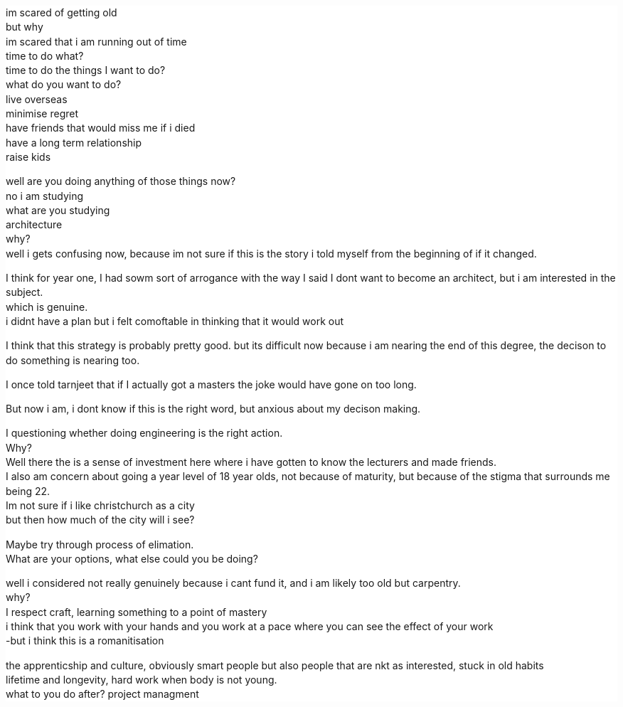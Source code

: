   
im scared of getting old  
but why  
im scared that i am running out of time  
time to do what?  
time to do the things I want to do?  
what do you want to do?  
live overseas  
minimise regret  
have friends that would miss me if i died  
have a long term relationship  
raise kids  
  
well are you doing anything of those things now?  
no i am studying  
what are you studying  
architecture  
why?  
well i gets confusing now, because im not sure if this is the story i told myself from the beginning of if it changed.  
  
I think for year one, I had sowm sort of arrogance with the way I said I dont want to become an architect, but i am interested in the subject.  
which is genuine.  
i didnt have a plan but i felt comoftable in thinking that it would work out  
  
I think that this strategy is probably pretty good. but its difficult now because i am nearing the end of this degree, the decison to do something is nearing too.  
  
I once told tarnjeet that if I actually got a masters the joke would have gone on too long.  
  
But now i am, i dont know if this is the right word, but anxious about my decison making.  
  
I questioning whether doing engineering is the right action.  
Why?  
Well there the is a sense of investment here where i have gotten to know the lecturers and made friends.  
I also am concern about going a year level of 18 year olds, not because of maturity, but because of the stigma that surrounds me being 22.  
Im not sure if i like christchurch as a city  
but then how much of the city will i see?  
  
  
Maybe try through process of elimation.  
What are your options, what else could you be doing?  
  
well i considered not really genuinely because i cant fund it, and i am likely too old but carpentry.  
why?  
I respect craft, learning something to a point of mastery  
i think that you work with your hands and you work at a pace where you can see the effect of your work  
-but i think this is a romanitisation  
  
the apprenticship and culture, obviously smart people but also people that are nkt as interested, stuck in old habits  
lifetime and longevity, hard work when body is not young.  
what to you do after? project managment  
  